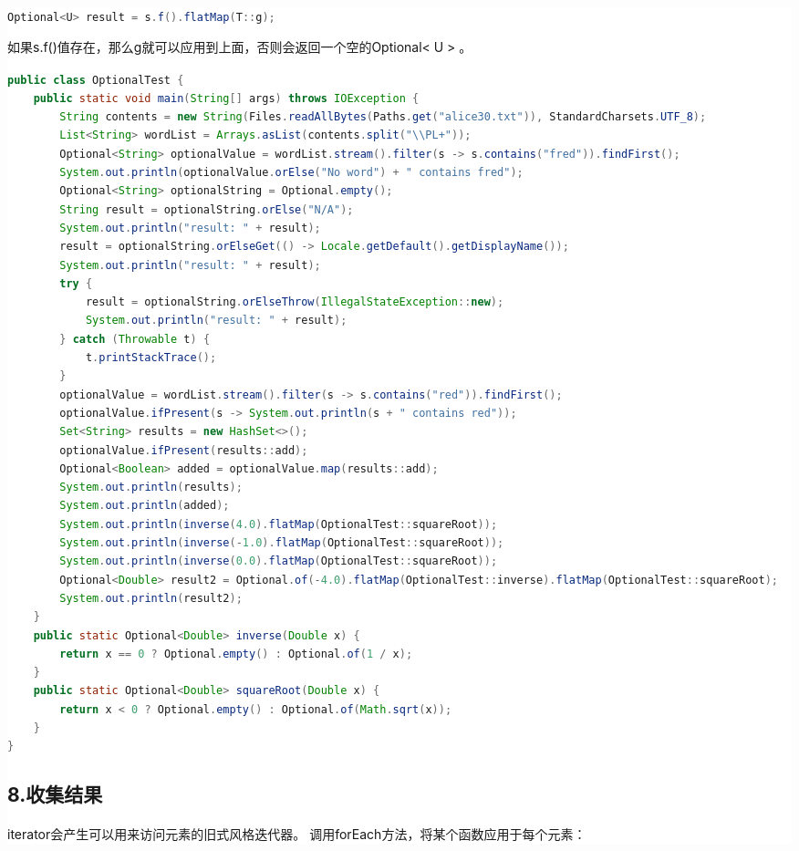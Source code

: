 ```java
Optional<U> result = s.f().flatMap(T::g);
```

如果s.f()值存在，那么g就可以应用到上面，否则会返回一个空的Optional&lt; U &gt; 。

```java
public class OptionalTest {
    public static void main(String[] args) throws IOException {
        String contents = new String(Files.readAllBytes(Paths.get("alice30.txt")), StandardCharsets.UTF_8);
        List<String> wordList = Arrays.asList(contents.split("\\PL+"));
        Optional<String> optionalValue = wordList.stream().filter(s -> s.contains("fred")).findFirst();
        System.out.println(optionalValue.orElse("No word") + " contains fred");
        Optional<String> optionalString = Optional.empty();
        String result = optionalString.orElse("N/A");
        System.out.println("result: " + result);
        result = optionalString.orElseGet(() -> Locale.getDefault().getDisplayName());
        System.out.println("result: " + result);
        try {
            result = optionalString.orElseThrow(IllegalStateException::new);
            System.out.println("result: " + result);
        } catch (Throwable t) {
            t.printStackTrace();
        }
        optionalValue = wordList.stream().filter(s -> s.contains("red")).findFirst();
        optionalValue.ifPresent(s -> System.out.println(s + " contains red"));
        Set<String> results = new HashSet<>();
        optionalValue.ifPresent(results::add);
        Optional<Boolean> added = optionalValue.map(results::add);
        System.out.println(results);
        System.out.println(added);
        System.out.println(inverse(4.0).flatMap(OptionalTest::squareRoot));
        System.out.println(inverse(-1.0).flatMap(OptionalTest::squareRoot));
        System.out.println(inverse(0.0).flatMap(OptionalTest::squareRoot));
        Optional<Double> result2 = Optional.of(-4.0).flatMap(OptionalTest::inverse).flatMap(OptionalTest::squareRoot);
        System.out.println(result2);
    }
    public static Optional<Double> inverse(Double x) {
        return x == 0 ? Optional.empty() : Optional.of(1 / x);
    }
    public static Optional<Double> squareRoot(Double x) {
        return x < 0 ? Optional.empty() : Optional.of(Math.sqrt(x));
    }
}
```

## 8.收集结果

iterator会产生可以用来访问元素的旧式风格迭代器。 调用forEach方法，将某个函数应用于每个元素：
